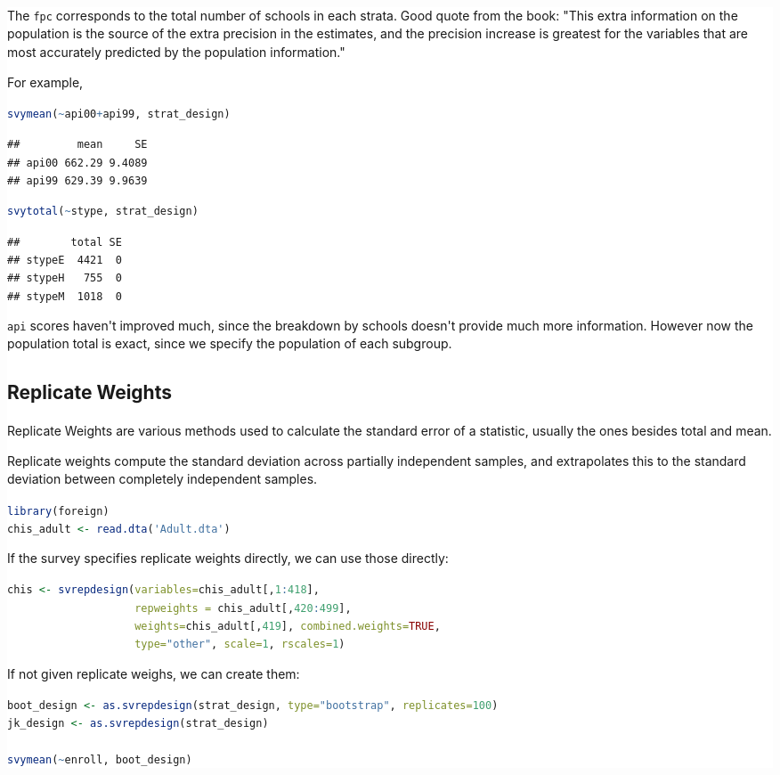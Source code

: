 The `fpc` corresponds to the total number of schools in each strata. Good quote from the book: "This extra information on the population is the source of the extra precision in the estimates, and the precision increase is greatest for the variables that are most accurately predicted by the population information."

For example, 

```r
svymean(~api00+api99, strat_design)
```

```
##         mean     SE
## api00 662.29 9.4089
## api99 629.39 9.9639
```

```r
svytotal(~stype, strat_design)
```

```
##        total SE
## stypeE  4421  0
## stypeH   755  0
## stypeM  1018  0
```

`api` scores haven't improved much, since the breakdown by schools doesn't provide much more information. However now the population total is exact, since we specify the population of each subgroup.

## Replicate Weights

Replicate Weights are various methods used to calculate the standard error of a statistic, usually the ones besides total and mean.

Replicate weights compute the standard deviation across partially independent samples, and extrapolates this to the standard deviation between completely independent samples. 


```r
library(foreign)
chis_adult <- read.dta('Adult.dta')
```

If the survey specifies replicate weights directly, we can use those directly:


```r
chis <- svrepdesign(variables=chis_adult[,1:418],
                    repweights = chis_adult[,420:499],
                    weights=chis_adult[,419], combined.weights=TRUE,
                    type="other", scale=1, rscales=1)
```

If not given replicate weighs, we can create them:


```r
boot_design <- as.svrepdesign(strat_design, type="bootstrap", replicates=100)
jk_design <- as.svrepdesign(strat_design)

svymean(~enroll, boot_design)
```
